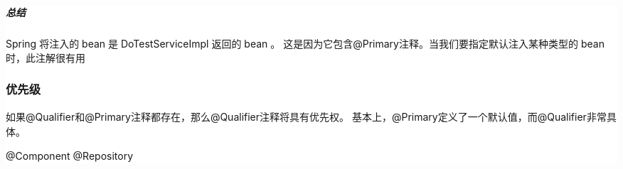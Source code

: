 ##### 总结
Spring 将注入的 bean 是 DoTestServiceImpl 返回的 bean 。
这是因为它包含@Primary注释。当我们要指定默认注入某种类型的 bean时，此注解很有用



### 优先级
如果@Qualifier和@Primary注释都存在，那么@Qualifier注释将具有优先权。
基本上，@Primary定义了一个默认值，而@Qualifier非常具体。



@Component
@Repository
